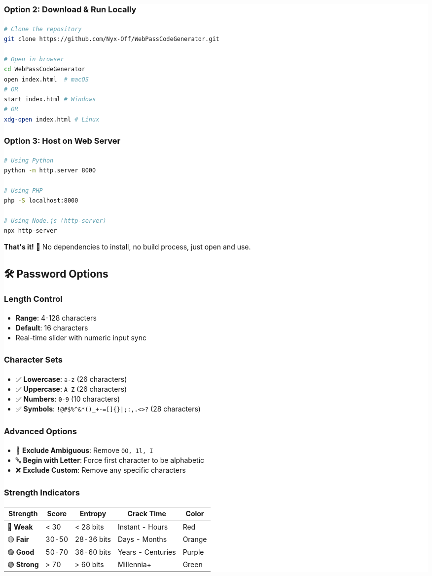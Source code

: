 ### Option 2: Download & Run Locally
```bash
# Clone the repository
git clone https://github.com/Nyx-Off/WebPassCodeGenerator.git

# Open in browser
cd WebPassCodeGenerator
open index.html  # macOS
# OR
start index.html # Windows
# OR
xdg-open index.html # Linux
```

### Option 3: Host on Web Server
```bash
# Using Python
python -m http.server 8000

# Using PHP
php -S localhost:8000

# Using Node.js (http-server)
npx http-server
```

**That's it!** 🎉 No dependencies to install, no build process, just open and use.

## 🛠️ Password Options

### Length Control
- **Range**: 4-128 characters
- **Default**: 16 characters
- Real-time slider with numeric input sync

### Character Sets
- ✅ **Lowercase**: `a-z` (26 characters)
- ✅ **Uppercase**: `A-Z` (26 characters)
- ✅ **Numbers**: `0-9` (10 characters)
- ✅ **Symbols**: `!@#$%^&*()_+-=[]{}|;:,.<>?` (28 characters)

### Advanced Options
- 🚫 **Exclude Ambiguous**: Remove `0O, 1l, I`
- 🔤 **Begin with Letter**: Force first character to be alphabetic
- ❌ **Exclude Custom**: Remove any specific characters

### Strength Indicators

| Strength | Score | Entropy | Crack Time | Color |
|----------|-------|---------|------------|-------|
| 🔴 **Weak** | < 30 | < 28 bits | Instant - Hours | Red |
| 🟡 **Fair** | 30-50 | 28-36 bits | Days - Months | Orange |
| 🟣 **Good** | 50-70 | 36-60 bits | Years - Centuries | Purple |
| 🟢 **Strong** | > 70 | > 60 bits | Millennia+ | Green |
